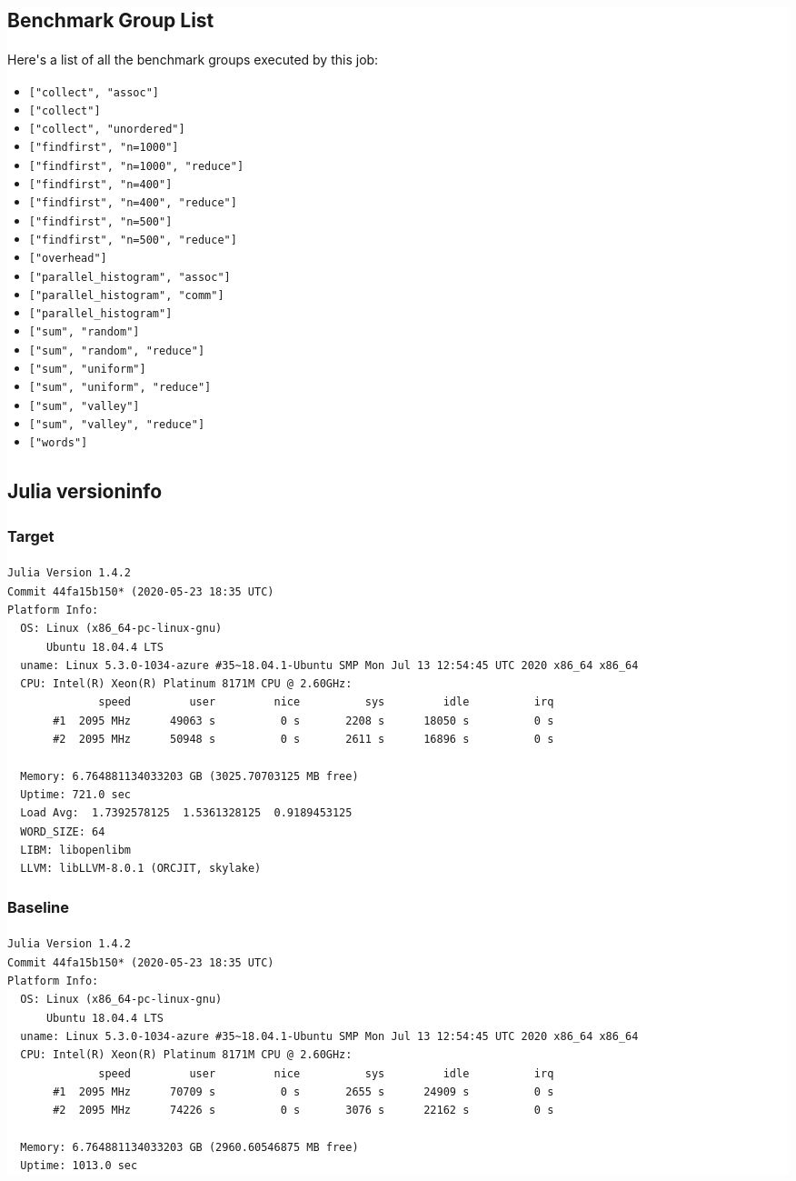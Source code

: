 ## Benchmark Group List
Here's a list of all the benchmark groups executed by this job:

- `["collect", "assoc"]`
- `["collect"]`
- `["collect", "unordered"]`
- `["findfirst", "n=1000"]`
- `["findfirst", "n=1000", "reduce"]`
- `["findfirst", "n=400"]`
- `["findfirst", "n=400", "reduce"]`
- `["findfirst", "n=500"]`
- `["findfirst", "n=500", "reduce"]`
- `["overhead"]`
- `["parallel_histogram", "assoc"]`
- `["parallel_histogram", "comm"]`
- `["parallel_histogram"]`
- `["sum", "random"]`
- `["sum", "random", "reduce"]`
- `["sum", "uniform"]`
- `["sum", "uniform", "reduce"]`
- `["sum", "valley"]`
- `["sum", "valley", "reduce"]`
- `["words"]`

## Julia versioninfo

### Target
```
Julia Version 1.4.2
Commit 44fa15b150* (2020-05-23 18:35 UTC)
Platform Info:
  OS: Linux (x86_64-pc-linux-gnu)
      Ubuntu 18.04.4 LTS
  uname: Linux 5.3.0-1034-azure #35~18.04.1-Ubuntu SMP Mon Jul 13 12:54:45 UTC 2020 x86_64 x86_64
  CPU: Intel(R) Xeon(R) Platinum 8171M CPU @ 2.60GHz: 
              speed         user         nice          sys         idle          irq
       #1  2095 MHz      49063 s          0 s       2208 s      18050 s          0 s
       #2  2095 MHz      50948 s          0 s       2611 s      16896 s          0 s
       
  Memory: 6.764881134033203 GB (3025.70703125 MB free)
  Uptime: 721.0 sec
  Load Avg:  1.7392578125  1.5361328125  0.9189453125
  WORD_SIZE: 64
  LIBM: libopenlibm
  LLVM: libLLVM-8.0.1 (ORCJIT, skylake)
```

### Baseline
```
Julia Version 1.4.2
Commit 44fa15b150* (2020-05-23 18:35 UTC)
Platform Info:
  OS: Linux (x86_64-pc-linux-gnu)
      Ubuntu 18.04.4 LTS
  uname: Linux 5.3.0-1034-azure #35~18.04.1-Ubuntu SMP Mon Jul 13 12:54:45 UTC 2020 x86_64 x86_64
  CPU: Intel(R) Xeon(R) Platinum 8171M CPU @ 2.60GHz: 
              speed         user         nice          sys         idle          irq
       #1  2095 MHz      70709 s          0 s       2655 s      24909 s          0 s
       #2  2095 MHz      74226 s          0 s       3076 s      22162 s          0 s
       
  Memory: 6.764881134033203 GB (2960.60546875 MB free)
  Uptime: 1013.0 sec
```